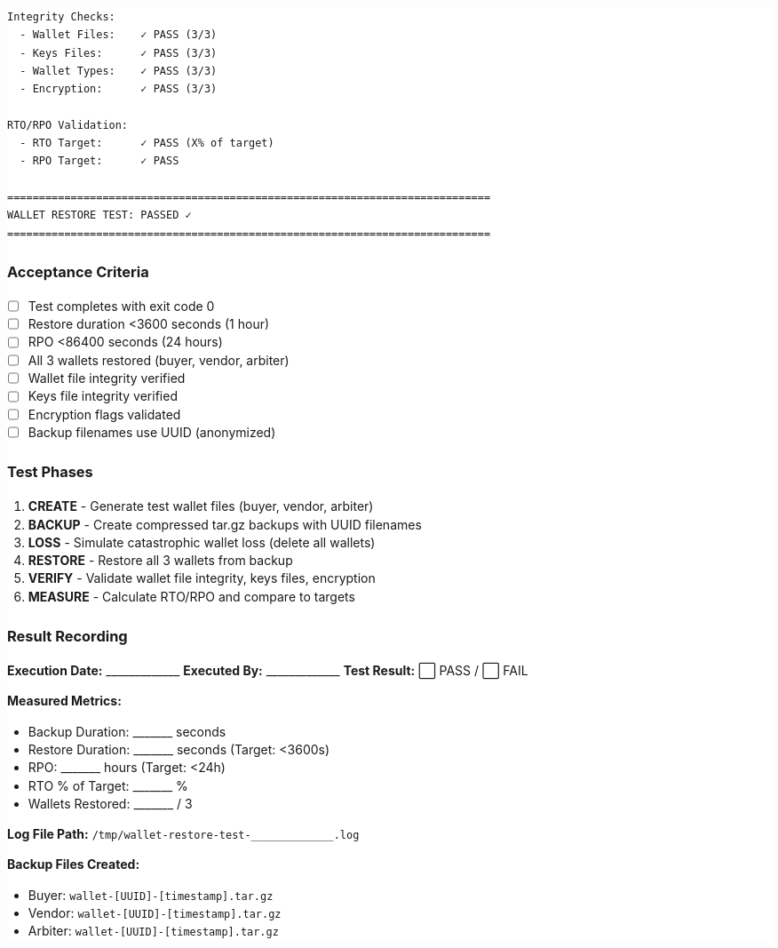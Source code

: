 ```
Integrity Checks:
  - Wallet Files:    ✓ PASS (3/3)
  - Keys Files:      ✓ PASS (3/3)
  - Wallet Types:    ✓ PASS (3/3)
  - Encryption:      ✓ PASS (3/3)

RTO/RPO Validation:
  - RTO Target:      ✓ PASS (X% of target)
  - RPO Target:      ✓ PASS

============================================================================
WALLET RESTORE TEST: PASSED ✓
============================================================================
```

### Acceptance Criteria
- [ ] Test completes with exit code 0
- [ ] Restore duration <3600 seconds (1 hour)
- [ ] RPO <86400 seconds (24 hours)
- [ ] All 3 wallets restored (buyer, vendor, arbiter)
- [ ] Wallet file integrity verified
- [ ] Keys file integrity verified
- [ ] Encryption flags validated
- [ ] Backup filenames use UUID (anonymized)

### Test Phases
1. **CREATE** - Generate test wallet files (buyer, vendor, arbiter)
2. **BACKUP** - Create compressed tar.gz backups with UUID filenames
3. **LOSS** - Simulate catastrophic wallet loss (delete all wallets)
4. **RESTORE** - Restore all 3 wallets from backup
5. **VERIFY** - Validate wallet file integrity, keys files, encryption
6. **MEASURE** - Calculate RTO/RPO and compare to targets

### Result Recording

**Execution Date:** _____________
**Executed By:** _____________
**Test Result:** ⬜ PASS / ⬜ FAIL

**Measured Metrics:**
- Backup Duration: _______ seconds
- Restore Duration: _______ seconds (Target: <3600s)
- RPO: _______ hours (Target: <24h)
- RTO % of Target: _______ %
- Wallets Restored: _______ / 3

**Log File Path:** `/tmp/wallet-restore-test-_____________.log`

**Backup Files Created:**
- Buyer: `wallet-[UUID]-[timestamp].tar.gz`
- Vendor: `wallet-[UUID]-[timestamp].tar.gz`
- Arbiter: `wallet-[UUID]-[timestamp].tar.gz`

